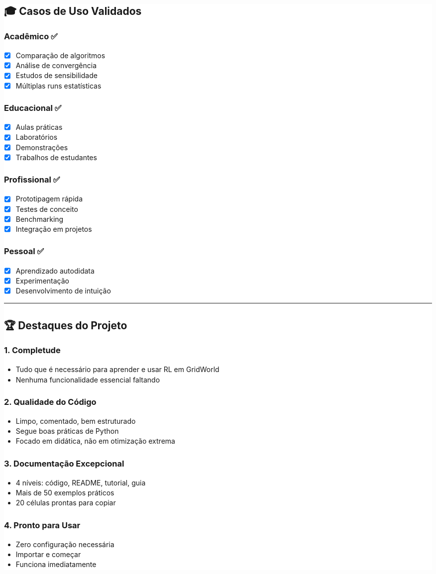## 🎓 Casos de Uso Validados

### Acadêmico ✅
- [x] Comparação de algoritmos
- [x] Análise de convergência
- [x] Estudos de sensibilidade
- [x] Múltiplas runs estatísticas

### Educacional ✅
- [x] Aulas práticas
- [x] Laboratórios
- [x] Demonstrações
- [x] Trabalhos de estudantes

### Profissional ✅
- [x] Prototipagem rápida
- [x] Testes de conceito
- [x] Benchmarking
- [x] Integração em projetos

### Pessoal ✅
- [x] Aprendizado autodidata
- [x] Experimentação
- [x] Desenvolvimento de intuição

---

## 🏆 Destaques do Projeto

### 1. **Completude**
- Tudo que é necessário para aprender e usar RL em GridWorld
- Nenhuma funcionalidade essencial faltando

### 2. **Qualidade do Código**
- Limpo, comentado, bem estruturado
- Segue boas práticas de Python
- Focado em didática, não em otimização extrema

### 3. **Documentação Excepcional**
- 4 níveis: código, README, tutorial, guia
- Mais de 50 exemplos práticos
- 20 células prontas para copiar

### 4. **Pronto para Usar**
- Zero configuração necessária
- Importar e começar
- Funciona imediatamente

